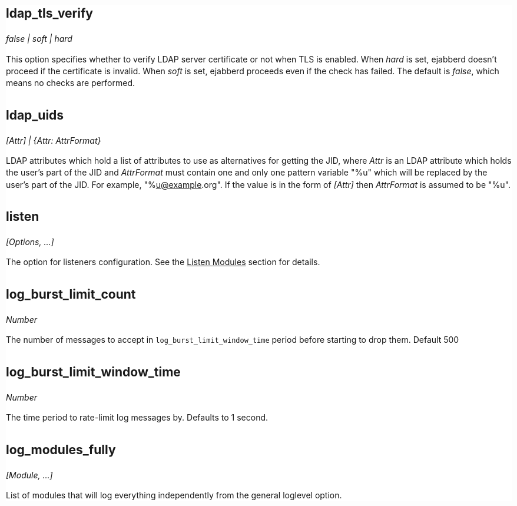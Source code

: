## ldap\_tls\_verify

*false | soft | hard*  

This option specifies whether to verify LDAP server certificate or not
when TLS is enabled. When *hard* is set, ejabberd doesn’t proceed if the
certificate is invalid. When *soft* is set, ejabberd proceeds even if
the check has failed. The default is *false*, which means no checks are
performed.

## ldap\_uids

*\[Attr\] | {Attr: AttrFormat}*  

LDAP attributes which hold a list of attributes to use as alternatives
for getting the JID, where *Attr* is an LDAP attribute which holds the
user’s part of the JID and *AttrFormat* must contain one and only one
pattern variable "%u" which will be replaced by the user’s part of the
JID. For example, "%<u@example>.org". If the value is in the form of
*\[Attr\]* then *AttrFormat* is assumed to be "%u".

## listen

*\[Options, ...\]*  

The option for listeners configuration. See the
[Listen Modules](listen.md) section for details.

## log\_burst\_limit\_count

*Number*  



The number of messages to
accept in `log_burst_limit_window_time` period before starting to drop
them. Default 500

## log\_burst\_limit\_window\_time

*Number*  



The time period to rate-limit
log messages by. Defaults to 1 second.

## log\_modules\_fully

*\[Module, ...\]*  



List of modules that will log
everything independently from the general loglevel option.
